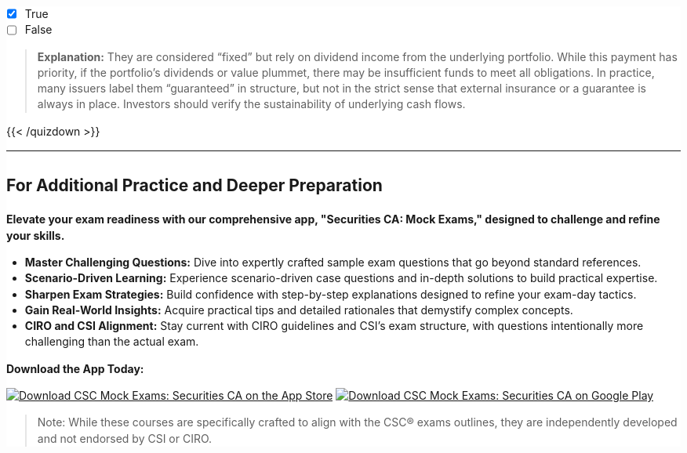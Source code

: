 - [x] True  
- [ ] False  

> **Explanation:** They are considered “fixed” but rely on dividend income from the underlying portfolio. While this payment has priority, if the portfolio’s dividends or value plummet, there may be insufficient funds to meet all obligations. In practice, many issuers label them “guaranteed” in structure, but not in the strict sense that external insurance or a guarantee is always in place. Investors should verify the sustainability of underlying cash flows.

{{< /quizdown >}}

---

## For Additional Practice and Deeper Preparation

**Elevate your exam readiness with our comprehensive app, "Securities CA: Mock Exams," designed to challenge and refine your skills.**

* **Master Challenging Questions:** Dive into expertly crafted sample exam questions that go beyond standard references.
* **Scenario-Driven Learning:** Experience scenario-driven case questions and in-depth solutions to build practical expertise.
* **Sharpen Exam Strategies:** Build confidence with step-by-step explanations designed to refine your exam-day tactics.
* **Gain Real-World Insights:** Acquire practical tips and detailed rationales that demystify complex concepts.
* **CIRO and CSI Alignment:** Stay current with CIRO guidelines and CSI’s exam structure, with questions intentionally more challenging than the actual exam.

**Download the App Today:**

[<img src="https://upload.wikimedia.org/wikipedia/commons/3/3c/Download_on_the_App_Store_Badge.svg" height="50" alt="Download CSC Mock Exams: Securities CA on the App Store">](https://apps.apple.com/us/app/securities-ca-mock-exams/id1667869674)
[<img src="https://upload.wikimedia.org/wikipedia/commons/7/78/Google_Play_Store_badge_EN.svg" height="50" alt="Download CSC Mock Exams: Securities CA on Google Play">](https://play.google.com/store/apps/details?id=ca.tokenizer.cscexams)


> Note: While these courses are specifically crafted to align with the CSC® exams outlines, they are independently developed and not endorsed by CSI or CIRO.
